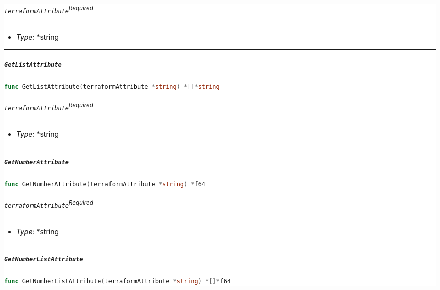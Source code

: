###### `terraformAttribute`<sup>Required</sup> <a name="terraformAttribute" id="@cdktf/provider-digitalocean.dataDigitaloceanGenaiOpenaiApiKeys.DataDigitaloceanGenaiOpenaiApiKeysFilterOutputReference.getBooleanMapAttribute.parameter.terraformAttribute"></a>

- *Type:* *string

---

##### `GetListAttribute` <a name="GetListAttribute" id="@cdktf/provider-digitalocean.dataDigitaloceanGenaiOpenaiApiKeys.DataDigitaloceanGenaiOpenaiApiKeysFilterOutputReference.getListAttribute"></a>

```go
func GetListAttribute(terraformAttribute *string) *[]*string
```

###### `terraformAttribute`<sup>Required</sup> <a name="terraformAttribute" id="@cdktf/provider-digitalocean.dataDigitaloceanGenaiOpenaiApiKeys.DataDigitaloceanGenaiOpenaiApiKeysFilterOutputReference.getListAttribute.parameter.terraformAttribute"></a>

- *Type:* *string

---

##### `GetNumberAttribute` <a name="GetNumberAttribute" id="@cdktf/provider-digitalocean.dataDigitaloceanGenaiOpenaiApiKeys.DataDigitaloceanGenaiOpenaiApiKeysFilterOutputReference.getNumberAttribute"></a>

```go
func GetNumberAttribute(terraformAttribute *string) *f64
```

###### `terraformAttribute`<sup>Required</sup> <a name="terraformAttribute" id="@cdktf/provider-digitalocean.dataDigitaloceanGenaiOpenaiApiKeys.DataDigitaloceanGenaiOpenaiApiKeysFilterOutputReference.getNumberAttribute.parameter.terraformAttribute"></a>

- *Type:* *string

---

##### `GetNumberListAttribute` <a name="GetNumberListAttribute" id="@cdktf/provider-digitalocean.dataDigitaloceanGenaiOpenaiApiKeys.DataDigitaloceanGenaiOpenaiApiKeysFilterOutputReference.getNumberListAttribute"></a>

```go
func GetNumberListAttribute(terraformAttribute *string) *[]*f64
```
